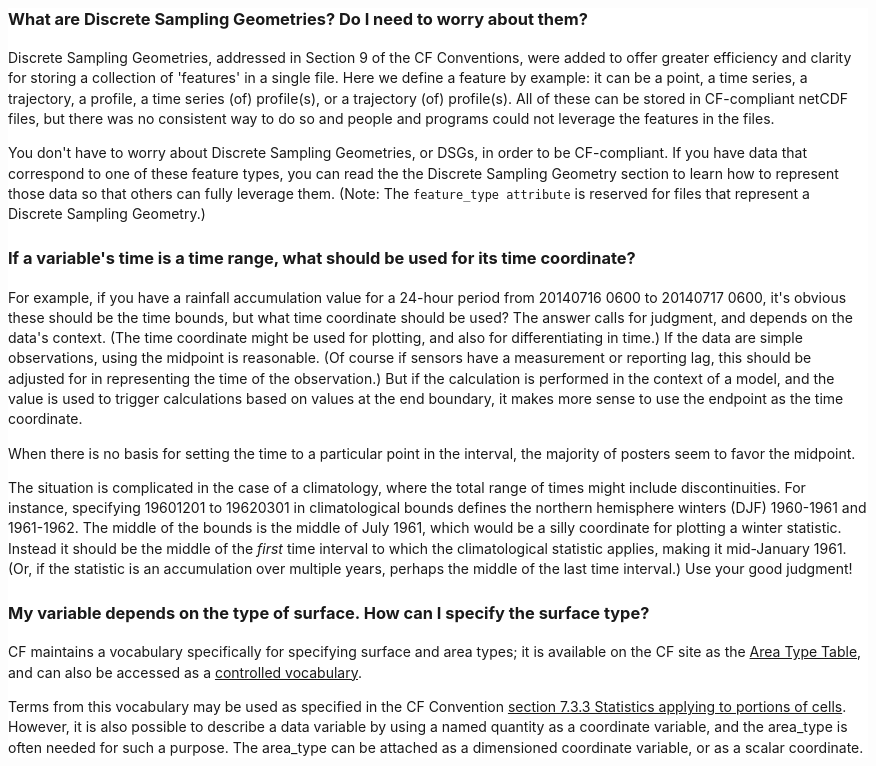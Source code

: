 ### What are Discrete Sampling Geometries? Do I need to worry about them?

Discrete Sampling Geometries, addressed in Section 9 of the CF Conventions, were added to offer greater efficiency and clarity for storing a collection of 'features' in a single file. Here we define a feature by example: it can be a point, a time series, a trajectory, a profile, a time series (of) profile(s), or a trajectory (of) profile(s). All of these can be stored in CF-compliant netCDF files, but there was no consistent way to do so and people and programs could not leverage the features in the files.

You don't have to worry about Discrete Sampling Geometries, or DSGs, in order to be CF-compliant. If you have data that correspond to one of these feature types, you can read the the Discrete Sampling Geometry section to learn how to represent those data so that others can fully leverage them. (Note: The `feature_type attribute` is reserved for files that represent a Discrete Sampling Geometry.)
<a class="anchor" id="time_gridpoint"></a>

### If a variable's time is a time range, what should be used for its time coordinate?

For example, if you have a rainfall accumulation value for a 24-hour period from 20140716 0600 to 20140717 0600, it's obvious these should be the time bounds, but what time coordinate should be used? The answer calls for judgment, and depends on the data's context. (The time coordinate might be used for plotting, and also for differentiating in time.) If the data are simple observations, using the midpoint is reasonable. (Of course if sensors have a measurement or reporting lag, this should be adjusted for in representing the time of the observation.) But if the calculation is performed in the context of a model, and the value is used to trigger calculations based on values at the end boundary, it makes more sense to use the endpoint as the time coordinate.

When there is no basis for setting the time to a particular point in the interval, the majority of posters seem to favor the midpoint.

The situation is complicated in the case of a climatology, where the total range of times might include discontinuities.  For instance, specifying 19601201 to 19620301 in climatological bounds defines the northern hemisphere winters (DJF) 1960-1961 and 1961-1962. The middle of the bounds is the middle of July 1961, which would be a silly coordinate for plotting a winter statistic. Instead it should be the middle of the *first* time interval to which the climatological statistic applies, making it mid-January 1961. (Or, if the statistic is an accumulation over multiple years, perhaps the middle of the last time interval.) Use your good judgment!
<a class="anchor" id="surface_type_coordinate"></a>

### My variable depends on the type of surface. How can I specify the surface type?

CF maintains a vocabulary specifically for specifying surface and area types; it is available on the CF site as the [Area Type Table](http://cfconventions.org/Data/area-type-table/current/build/area-type-table.html), and can also be accessed as a [controlled vocabulary](http://mmisw.org/ont/cf/areatype).

Terms from this vocabulary may be used as specified in the CF Convention [section 7.3.3 Statistics applying to portions of cells](http://cfconventions.org/cf-conventions/v1.6.0/cf-conventions.html#statistics-applying-portions). However, it is also possible to describe a data variable by using a named quantity as a coordinate variable, and the area_type is often needed for such a purpose. The area_type can be attached as a dimensioned coordinate variable, or as a scalar coordinate.
